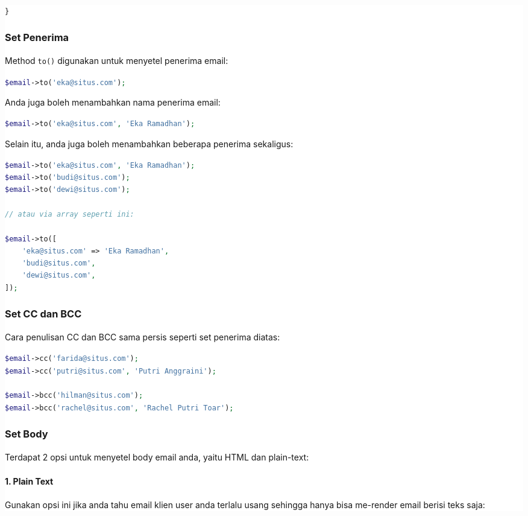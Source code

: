 ```php
}
```


<a id="set-penerima"></a>
### Set Penerima

Method `to()` digunakan untuk menyetel penerima email:

```php
$email->to('eka@situs.com');
```

Anda juga boleh menambahkan nama penerima email:

```php
$email->to('eka@situs.com', 'Eka Ramadhan');
```

Selain itu, anda juga boleh menambahkan beberapa penerima sekaligus:

```php
$email->to('eka@situs.com', 'Eka Ramadhan');
$email->to('budi@situs.com');
$email->to('dewi@situs.com');

// atau via array seperti ini:

$email->to([
    'eka@situs.com' => 'Eka Ramadhan',
    'budi@situs.com',
    'dewi@situs.com',
]);
```


<a id="set-cc-dan-bcc"></a>
### Set CC dan BCC
Cara penulisan CC dan BCC sama persis seperti set penerima diatas:

```php
$email->cc('farida@situs.com');
$email->cc('putri@situs.com', 'Putri Anggraini');

$email->bcc('hilman@situs.com');
$email->bcc('rachel@situs.com', 'Rachel Putri Toar');
```


<a id="set-body"></a>
### Set Body

Terdapat 2 opsi untuk menyetel body email anda, yaitu HTML dan plain-text:

#### 1. Plain Text
Gunakan opsi ini jika anda tahu email klien user anda terlalu usang sehingga hanya
bisa me-render email berisi teks saja:
